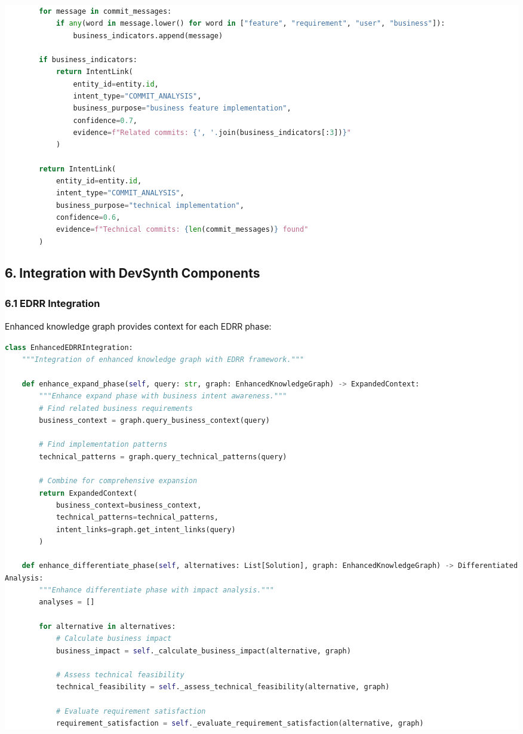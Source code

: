 ```python
        for message in commit_messages:
            if any(word in message.lower() for word in ["feature", "requirement", "user", "business"]):
                business_indicators.append(message)

        if business_indicators:
            return IntentLink(
                entity_id=entity.id,
                intent_type="COMMIT_ANALYSIS",
                business_purpose="business feature implementation",
                confidence=0.7,
                evidence=f"Related commits: {', '.join(business_indicators[:3])}"
            )

        return IntentLink(
            entity_id=entity.id,
            intent_type="COMMIT_ANALYSIS",
            business_purpose="technical implementation",
            confidence=0.6,
            evidence=f"Technical commits: {len(commit_messages)} found"
        )
```

## 6. Integration with DevSynth Components

### 6.1 EDRR Integration

Enhanced knowledge graph provides context for each EDRR phase:

```python
class EnhancedEDRRIntegration:
    """Integration of enhanced knowledge graph with EDRR framework."""

    def enhance_expand_phase(self, query: str, graph: EnhancedKnowledgeGraph) -> ExpandedContext:
        """Enhance expand phase with business intent awareness."""
        # Find related business requirements
        business_context = graph.query_business_context(query)

        # Find implementation patterns
        technical_patterns = graph.query_technical_patterns(query)

        # Combine for comprehensive expansion
        return ExpandedContext(
            business_context=business_context,
            technical_patterns=technical_patterns,
            intent_links=graph.get_intent_links(query)
        )

    def enhance_differentiate_phase(self, alternatives: List[Solution], graph: EnhancedKnowledgeGraph) -> DifferentiatedAnalysis:
        """Enhance differentiate phase with impact analysis."""
        analyses = []

        for alternative in alternatives:
            # Calculate business impact
            business_impact = self._calculate_business_impact(alternative, graph)

            # Assess technical feasibility
            technical_feasibility = self._assess_technical_feasibility(alternative, graph)

            # Evaluate requirement satisfaction
            requirement_satisfaction = self._evaluate_requirement_satisfaction(alternative, graph)

```